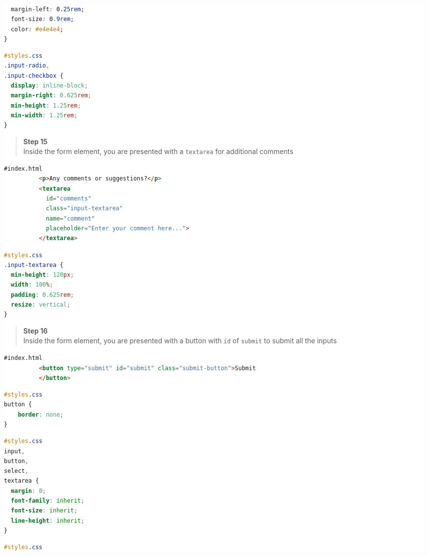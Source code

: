 ```css
  margin-left: 0.25rem;
  font-size: 0.9rem;
  color: #e4e4e4;
}
```
```css
#styles.css
.input-radio,
.input-checkbox {
  display: inline-block;
  margin-right: 0.625rem;
  min-height: 1.25rem;
  min-width: 1.25rem;
}
```
> **Step 15** <br>
Inside the form element, you are presented with a `textarea` for additional comments

```html
#index.html
          <p>Any comments or suggestions?</p>
          <textarea
            id="comments"
            class="input-textarea"
            name="comment"
            placeholder="Enter your comment here...">
          </textarea>
```
```css
#styles.css
.input-textarea {
  min-height: 120px;
  width: 100%;
  padding: 0.625rem;
  resize: vertical;
}
```
> **Step 16** <br>
Inside the form element, you are presented with a button with `id` of `submit` to submit all the inputs

```html
#index.html
          <button type="submit" id="submit" class="submit-button">Submit
          </button>
```
```css
#styles.css
button {
    border: none;
}
```
```css
#styles.css
input,
button,
select,
textarea {
  margin: 0;
  font-family: inherit;
  font-size: inherit;
  line-height: inherit;
}
```
```css
#styles.css
```